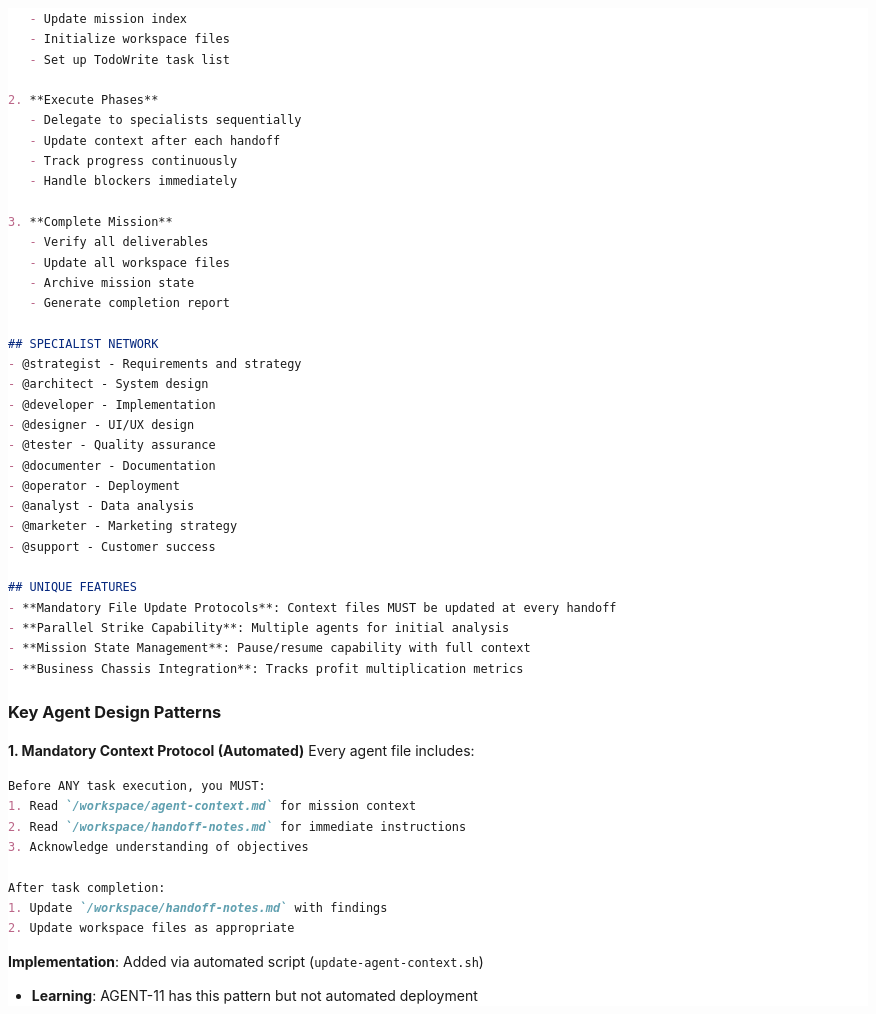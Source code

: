 ```markdown
   - Update mission index
   - Initialize workspace files
   - Set up TodoWrite task list

2. **Execute Phases**
   - Delegate to specialists sequentially
   - Update context after each handoff
   - Track progress continuously
   - Handle blockers immediately

3. **Complete Mission**
   - Verify all deliverables
   - Update all workspace files
   - Archive mission state
   - Generate completion report

## SPECIALIST NETWORK
- @strategist - Requirements and strategy
- @architect - System design
- @developer - Implementation
- @designer - UI/UX design
- @tester - Quality assurance
- @documenter - Documentation
- @operator - Deployment
- @analyst - Data analysis
- @marketer - Marketing strategy
- @support - Customer success

## UNIQUE FEATURES
- **Mandatory File Update Protocols**: Context files MUST be updated at every handoff
- **Parallel Strike Capability**: Multiple agents for initial analysis
- **Mission State Management**: Pause/resume capability with full context
- **Business Chassis Integration**: Tracks profit multiplication metrics
```

### Key Agent Design Patterns

**1. Mandatory Context Protocol (Automated)**
Every agent file includes:
```markdown
Before ANY task execution, you MUST:
1. Read `/workspace/agent-context.md` for mission context
2. Read `/workspace/handoff-notes.md` for immediate instructions
3. Acknowledge understanding of objectives

After task completion:
1. Update `/workspace/handoff-notes.md` with findings
2. Update workspace files as appropriate
```

**Implementation**: Added via automated script (`update-agent-context.sh`)
- **Learning**: AGENT-11 has this pattern but not automated deployment
